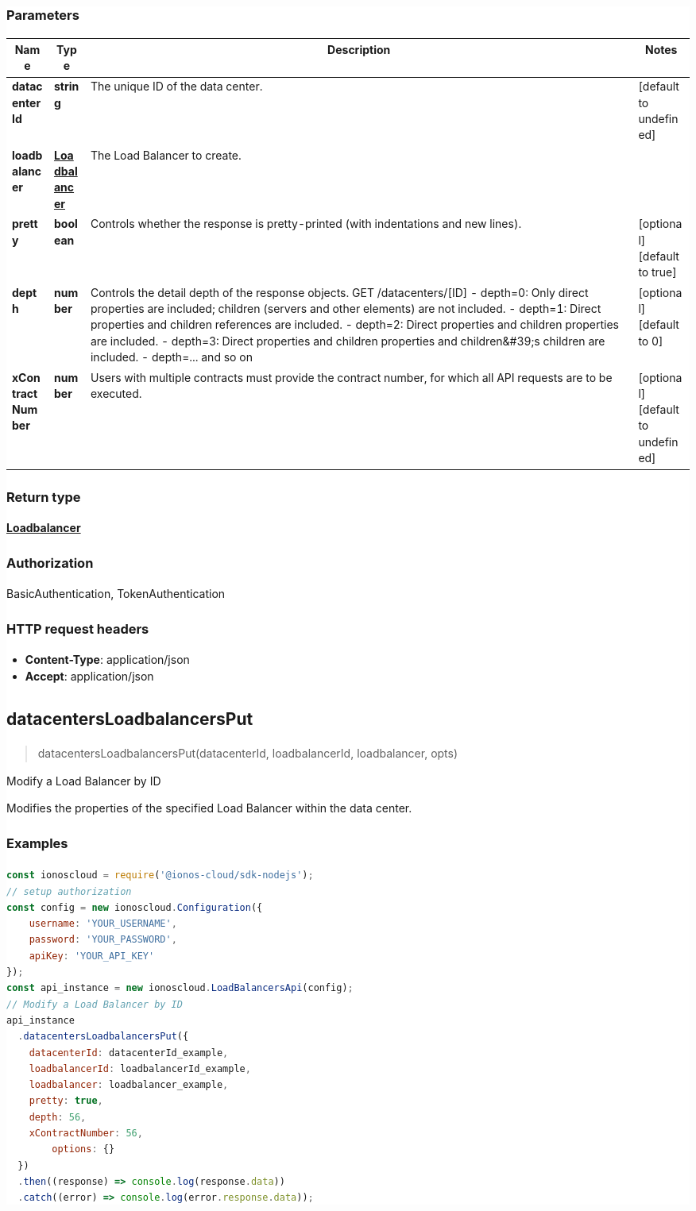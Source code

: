 ### Parameters

| Name | Type | Description | Notes |
| ---- | ---- | ----------- | ----- |
| **datacenterId** | **string** | The unique ID of the data center. | [default to undefined] |
| **loadbalancer** | [**Loadbalancer**](../models/Loadbalancer.md) | The Load Balancer to create. |  |
| **pretty** | **boolean** | Controls whether the response is pretty-printed (with indentations and new lines). | [optional][default to true] |
| **depth** | **number** | Controls the detail depth of the response objects.  GET /datacenters/[ID]  - depth&#x3D;0: Only direct properties are included; children (servers and other elements) are not included.  - depth&#x3D;1: Direct properties and children references are included.  - depth&#x3D;2: Direct properties and children properties are included.  - depth&#x3D;3: Direct properties and children properties and children\&#39;s children are included.  - depth&#x3D;... and so on | [optional][default to 0] |
| **xContractNumber** | **number** | Users with multiple contracts must provide the contract number, for which all API requests are to be executed. | [optional][default to undefined] |

### Return type

[**Loadbalancer**](../models/Loadbalancer.md)

### Authorization

BasicAuthentication, TokenAuthentication

### HTTP request headers

- **Content-Type**: application/json
- **Accept**: application/json


## datacentersLoadbalancersPut

> <Loadbalancer> datacentersLoadbalancersPut(datacenterId, loadbalancerId, loadbalancer, opts)

Modify a Load Balancer by ID

Modifies the properties of the specified Load Balancer within the data center.

### Examples

```javascript
const ionoscloud = require('@ionos-cloud/sdk-nodejs');
// setup authorization
const config = new ionoscloud.Configuration({
    username: 'YOUR_USERNAME',
    password: 'YOUR_PASSWORD',
    apiKey: 'YOUR_API_KEY'
});
const api_instance = new ionoscloud.LoadBalancersApi(config);
// Modify a Load Balancer by ID
api_instance
  .datacentersLoadbalancersPut({
    datacenterId: datacenterId_example,
    loadbalancerId: loadbalancerId_example,
    loadbalancer: loadbalancer_example,
    pretty: true,
    depth: 56,
    xContractNumber: 56, 
        options: {}
  })
  .then((response) => console.log(response.data))
  .catch((error) => console.log(error.response.data));
```
